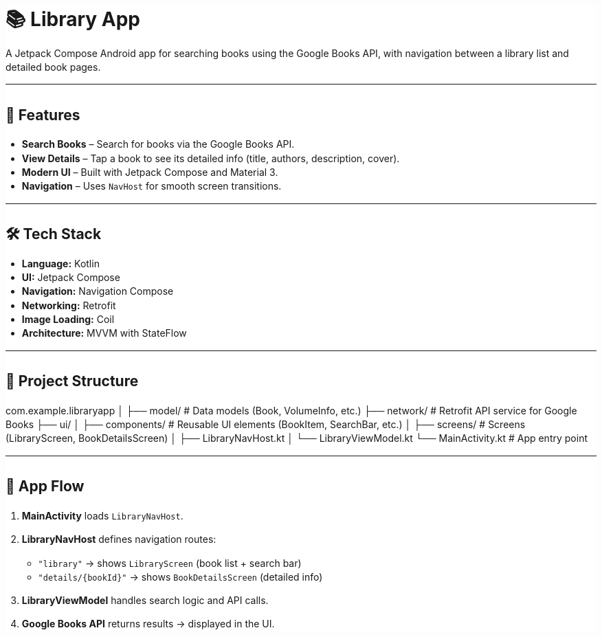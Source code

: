# 📚 Library App

A Jetpack Compose Android app for searching books using the Google Books API, with navigation between a library list and detailed book pages.

---

## 🚀 Features

* **Search Books** – Search for books via the Google Books API.
* **View Details** – Tap a book to see its detailed info (title, authors, description, cover).
* **Modern UI** – Built with Jetpack Compose and Material 3.
* **Navigation** – Uses `NavHost` for smooth screen transitions.

---

## 🛠 Tech Stack

* **Language:** Kotlin
* **UI:** Jetpack Compose
* **Navigation:** Navigation Compose
* **Networking:** Retrofit
* **Image Loading:** Coil
* **Architecture:** MVVM with StateFlow

---

## 📂 Project Structure

com.example.libraryapp
│
├── model/           # Data models (Book, VolumeInfo, etc.)
├── network/         # Retrofit API service for Google Books
├── ui/
│   ├── components/  # Reusable UI elements (BookItem, SearchBar, etc.)
│   ├── screens/     # Screens (LibraryScreen, BookDetailsScreen)
│   ├── LibraryNavHost.kt
│   └── LibraryViewModel.kt
└── MainActivity.kt  # App entry point

---

## 🔄 App Flow

1. **MainActivity** loads `LibraryNavHost`.
2. **LibraryNavHost** defines navigation routes:

   * `"library"` → shows `LibraryScreen` (book list + search bar)
   * `"details/{bookId}"` → shows `BookDetailsScreen` (detailed info)
3. **LibraryViewModel** handles search logic and API calls.
4. **Google Books API** returns results → displayed in the UI.
